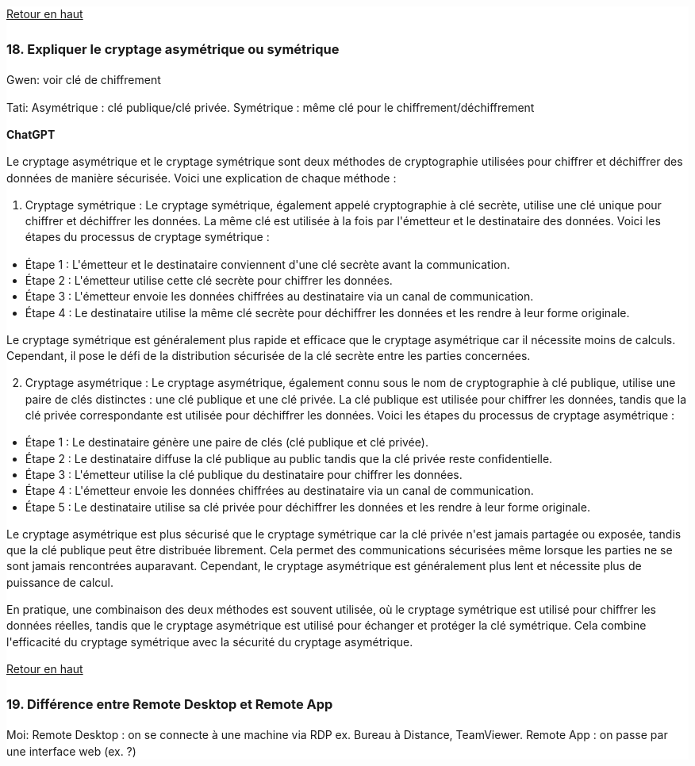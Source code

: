<a href="#toc">Retour en haut</a>

### 18. Expliquer le cryptage asymétrique ou symétrique
Gwen: voir clé de chiffrement

Tati: Asymétrique : clé publique/clé privée. Symétrique : même clé pour le chiffrement/déchiffrement 

**ChatGPT**

<div class="is-success">Le cryptage asymétrique et le cryptage symétrique sont deux méthodes de cryptographie utilisées pour chiffrer et déchiffrer des données de manière sécurisée. Voici une explication de chaque méthode :

1. Cryptage symétrique :
Le cryptage symétrique, également appelé cryptographie à clé secrète, utilise une clé unique pour chiffrer et déchiffrer les données. La même clé est utilisée à la fois par l'émetteur et le destinataire des données. Voici les étapes du processus de cryptage symétrique :

- Étape 1 : L'émetteur et le destinataire conviennent d'une clé secrète avant la communication.
- Étape 2 : L'émetteur utilise cette clé secrète pour chiffrer les données.
- Étape 3 : L'émetteur envoie les données chiffrées au destinataire via un canal de communication.
- Étape 4 : Le destinataire utilise la même clé secrète pour déchiffrer les données et les rendre à leur forme originale.

Le cryptage symétrique est généralement plus rapide et efficace que le cryptage asymétrique car il nécessite moins de calculs. Cependant, il pose le défi de la distribution sécurisée de la clé secrète entre les parties concernées.

2. Cryptage asymétrique :
Le cryptage asymétrique, également connu sous le nom de cryptographie à clé publique, utilise une paire de clés distinctes : une clé publique et une clé privée. La clé publique est utilisée pour chiffrer les données, tandis que la clé privée correspondante est utilisée pour déchiffrer les données. Voici les étapes du processus de cryptage asymétrique :

- Étape 1 : Le destinataire génère une paire de clés (clé publique et clé privée).
- Étape 2 : Le destinataire diffuse la clé publique au public tandis que la clé privée reste confidentielle.
- Étape 3 : L'émetteur utilise la clé publique du destinataire pour chiffrer les données.
- Étape 4 : L'émetteur envoie les données chiffrées au destinataire via un canal de communication.
- Étape 5 : Le destinataire utilise sa clé privée pour déchiffrer les données et les rendre à leur forme originale.

Le cryptage asymétrique est plus sécurisé que le cryptage symétrique car la clé privée n'est jamais partagée ou exposée, tandis que la clé publique peut être distribuée librement. Cela permet des communications sécurisées même lorsque les parties ne se sont jamais rencontrées auparavant. Cependant, le cryptage asymétrique est généralement plus lent et nécessite plus de puissance de calcul.

En pratique, une combinaison des deux méthodes est souvent utilisée, où le cryptage symétrique est utilisé pour chiffrer les données réelles, tandis que le cryptage asymétrique est utilisé pour échanger et protéger la clé symétrique. Cela combine l'efficacité du cryptage symétrique avec la sécurité du cryptage asymétrique.</div>


<a href="#toc">Retour en haut</a>

### 19. Différence entre Remote Desktop et Remote App
Moi: Remote Desktop : on se connecte à une machine via RDP ex. Bureau à Distance, TeamViewer. Remote App : on passe par une interface web (ex. ?)
